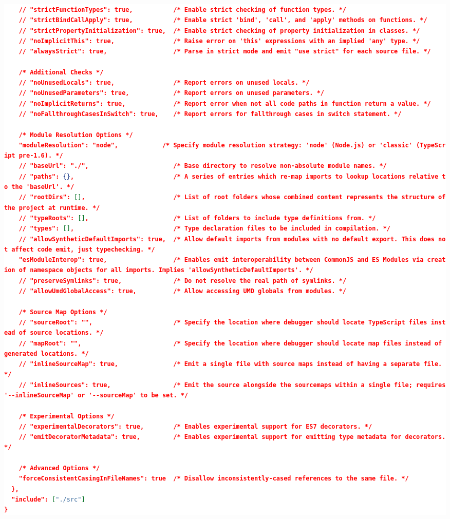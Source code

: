 ```json
    // "strictFunctionTypes": true,           /* Enable strict checking of function types. */
    // "strictBindCallApply": true,           /* Enable strict 'bind', 'call', and 'apply' methods on functions. */
    // "strictPropertyInitialization": true,  /* Enable strict checking of property initialization in classes. */
    // "noImplicitThis": true,                /* Raise error on 'this' expressions with an implied 'any' type. */
    // "alwaysStrict": true,                  /* Parse in strict mode and emit "use strict" for each source file. */

    /* Additional Checks */
    // "noUnusedLocals": true,                /* Report errors on unused locals. */
    // "noUnusedParameters": true,            /* Report errors on unused parameters. */
    // "noImplicitReturns": true,             /* Report error when not all code paths in function return a value. */
    // "noFallthroughCasesInSwitch": true,    /* Report errors for fallthrough cases in switch statement. */

    /* Module Resolution Options */
    "moduleResolution": "node",            /* Specify module resolution strategy: 'node' (Node.js) or 'classic' (TypeScript pre-1.6). */
    // "baseUrl": "./",                       /* Base directory to resolve non-absolute module names. */
    // "paths": {},                           /* A series of entries which re-map imports to lookup locations relative to the 'baseUrl'. */
    // "rootDirs": [],                        /* List of root folders whose combined content represents the structure of the project at runtime. */
    // "typeRoots": [],                       /* List of folders to include type definitions from. */
    // "types": [],                           /* Type declaration files to be included in compilation. */
    // "allowSyntheticDefaultImports": true,  /* Allow default imports from modules with no default export. This does not affect code emit, just typechecking. */
    "esModuleInterop": true,                  /* Enables emit interoperability between CommonJS and ES Modules via creation of namespace objects for all imports. Implies 'allowSyntheticDefaultImports'. */
    // "preserveSymlinks": true,              /* Do not resolve the real path of symlinks. */
    // "allowUmdGlobalAccess": true,          /* Allow accessing UMD globals from modules. */

    /* Source Map Options */
    // "sourceRoot": "",                      /* Specify the location where debugger should locate TypeScript files instead of source locations. */
    // "mapRoot": "",                         /* Specify the location where debugger should locate map files instead of generated locations. */
    // "inlineSourceMap": true,               /* Emit a single file with source maps instead of having a separate file. */
    // "inlineSources": true,                 /* Emit the source alongside the sourcemaps within a single file; requires '--inlineSourceMap' or '--sourceMap' to be set. */

    /* Experimental Options */
    // "experimentalDecorators": true,        /* Enables experimental support for ES7 decorators. */
    // "emitDecoratorMetadata": true,         /* Enables experimental support for emitting type metadata for decorators. */

    /* Advanced Options */
    "forceConsistentCasingInFileNames": true  /* Disallow inconsistently-cased references to the same file. */
  },
  "include": ["./src"]
}
```
